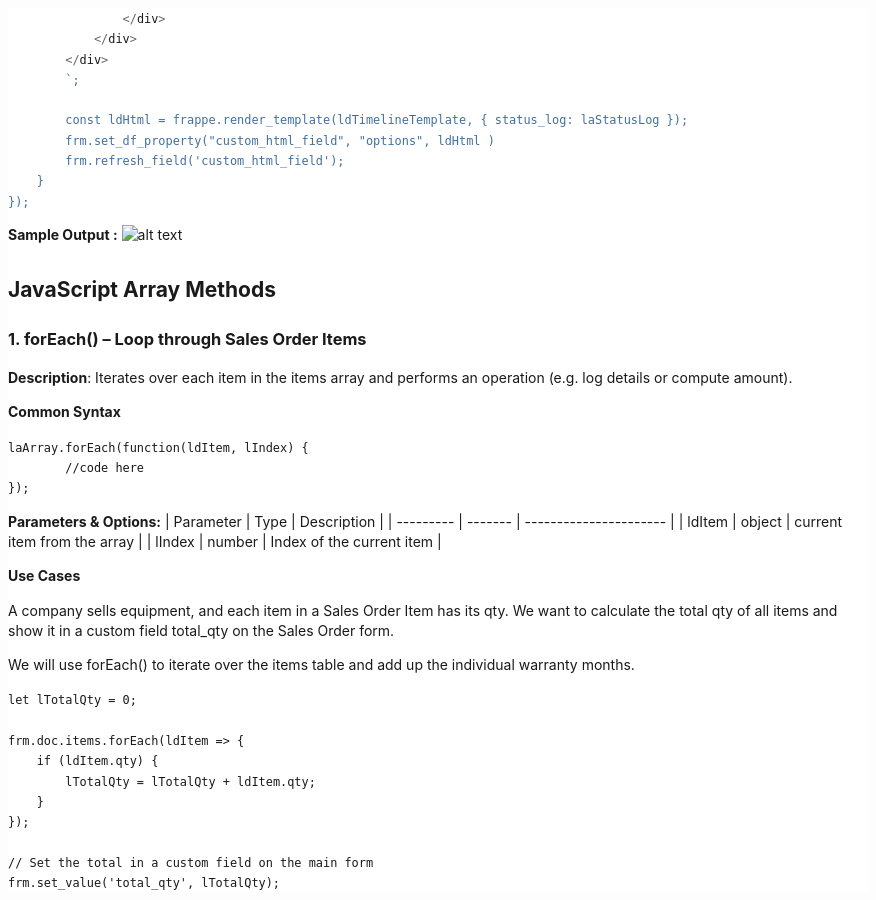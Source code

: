 ```js
                </div>
            </div>
        </div>
        `;

        const ldHtml = frappe.render_template(ldTimelineTemplate, { status_log: laStatusLog });
        frm.set_df_property("custom_html_field", "options", ldHtml )
        frm.refresh_field('custom_html_field');
    }
});
```
**Sample Output :**
![alt text](/lens-docs/render_html.png)

## JavaScript Array Methods

### 1. forEach() – Loop through Sales Order Items
**Description**: Iterates over each item in the items array and performs an operation (e.g. log details or compute amount).

**Common Syntax**
```
laArray.forEach(function(ldItem, lIndex) {
		//code here
});
```

**Parameters & Options:**
| Parameter | Type    | Description            |
| --------- | ------- | ---------------------- |
| ldItem  |  object  |  current item from the array       |
| lIndex  |  number  |  Index of the current item       |


**Use Cases**

A company sells equipment, and each item in a Sales Order Item has its qty. We want to calculate the total qty of all items and show it in a custom field total_qty on the Sales Order form.

We will use forEach() to iterate over the items table and add up the individual warranty months.

```
let lTotalQty = 0;

frm.doc.items.forEach(ldItem => {
    if (ldItem.qty) {
        lTotalQty = lTotalQty + ldItem.qty;
    }
});

// Set the total in a custom field on the main form
frm.set_value('total_qty', lTotalQty);
```
